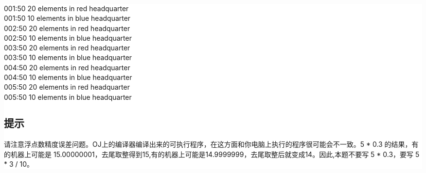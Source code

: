 001:50 20 elements in red headquarter  
001:50 10 elements in blue headquarter  
002:50 20 elements in red headquarter  
002:50 10 elements in blue headquarter  
003:50 20 elements in red headquarter  
003:50 10 elements in blue headquarter  
004:50 20 elements in red headquarter  
004:50 10 elements in blue headquarter  
005:50 20 elements in red headquarter  
005:50 10 elements in blue headquarter  
## 提示  
请注意浮点数精度误差问题。OJ上的编译器编译出来的可执行程序，在这方面和你电脑上执行的程序很可能会不一致。5 * 0.3 的结果，有的机器上可能是 15.00000001，去尾取整得到15,有的机器上可能是14.9999999，去尾取整后就变成14。因此,本题不要写 5 * 0.3，要写 5 * 3 / 10。  
